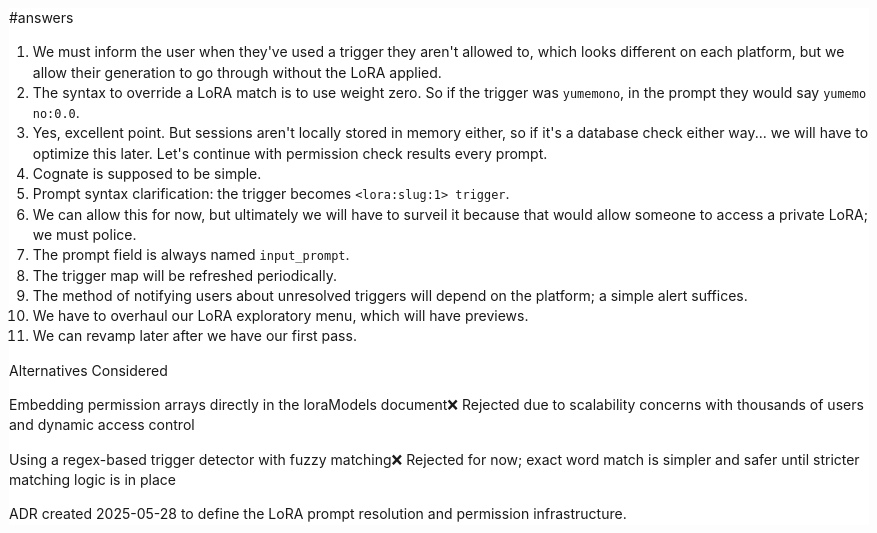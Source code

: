 #answers
1. We must inform the user when they've used a trigger they aren't allowed to, which looks different on each platform, but we allow their generation to go through without the LoRA applied.
2. The syntax to override a LoRA match is to use weight zero. So if the trigger was `yumemono`, in the prompt they would say `yumemono:0.0`.
3. Yes, excellent point. But sessions aren't locally stored in memory either, so if it's a database check either way... we will have to optimize this later. Let's continue with permission check results every prompt.
4. Cognate is supposed to be simple.
5. Prompt syntax clarification: the trigger becomes `<lora:slug:1> trigger`.
6. We can allow this for now, but ultimately we will have to surveil it because that would allow someone to access a private LoRA; we must police.
7. The prompt field is always named `input_prompt`.
8. The trigger map will be refreshed periodically.
9. The method of notifying users about unresolved triggers will depend on the platform; a simple alert suffices.
10. We have to overhaul our LoRA exploratory menu, which will have previews.
11. We can revamp later after we have our first pass.

Alternatives Considered

Embedding permission arrays directly in the loraModels document❌ Rejected due to scalability concerns with thousands of users and dynamic access control

Using a regex-based trigger detector with fuzzy matching❌ Rejected for now; exact word match is simpler and safer until stricter matching logic is in place

ADR created 2025-05-28 to define the LoRA prompt resolution and permission infrastructure.

